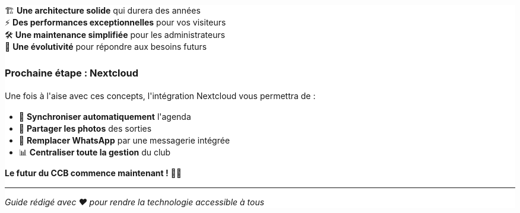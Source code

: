 🏗️ **Une architecture solide** qui durera des années  
⚡ **Des performances exceptionnelles** pour vos visiteurs  
🛠️ **Une maintenance simplifiée** pour les administrateurs  
🚀 **Une évolutivité** pour répondre aux besoins futurs  

### Prochaine étape : Nextcloud

Une fois à l'aise avec ces concepts, l'intégration Nextcloud vous permettra de :
- 📅 **Synchroniser automatiquement** l'agenda
- 📸 **Partager les photos** des sorties  
- 💬 **Remplacer WhatsApp** par une messagerie intégrée
- 📊 **Centraliser toute la gestion** du club

**Le futur du CCB commence maintenant !** 🚴‍♂️

---

*Guide rédigé avec ❤️ pour rendre la technologie accessible à tous*